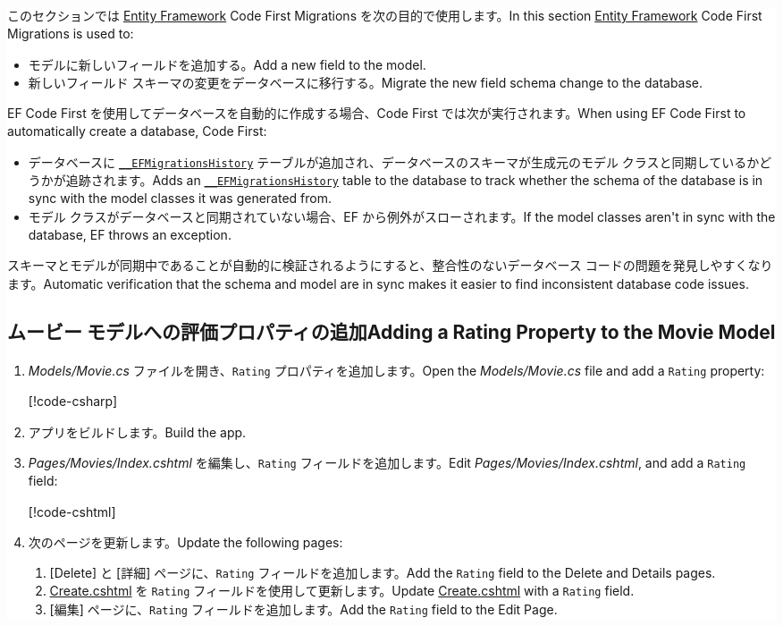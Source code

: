 <span data-ttu-id="2c2f6-106">このセクションでは [Entity Framework](/ef/core/get-started/aspnetcore/new-db) Code First Migrations を次の目的で使用します。</span><span class="sxs-lookup"><span data-stu-id="2c2f6-106">In this section [Entity Framework](/ef/core/get-started/aspnetcore/new-db) Code First Migrations is used to:</span></span>

* <span data-ttu-id="2c2f6-107">モデルに新しいフィールドを追加する。</span><span class="sxs-lookup"><span data-stu-id="2c2f6-107">Add a new field to the model.</span></span>
* <span data-ttu-id="2c2f6-108">新しいフィールド スキーマの変更をデータベースに移行する。</span><span class="sxs-lookup"><span data-stu-id="2c2f6-108">Migrate the new field schema change to the database.</span></span>

<span data-ttu-id="2c2f6-109">EF Code First を使用してデータベースを自動的に作成する場合、Code First では次が実行されます。</span><span class="sxs-lookup"><span data-stu-id="2c2f6-109">When using EF Code First to automatically create a database, Code First:</span></span>

* <span data-ttu-id="2c2f6-110">データベースに [`__EFMigrationsHistory`](https://docs.microsoft.com/ef/core/managing-schemas/migrations/history-table) テーブルが追加され、データベースのスキーマが生成元のモデル クラスと同期しているかどうかが追跡されます。</span><span class="sxs-lookup"><span data-stu-id="2c2f6-110">Adds an [`__EFMigrationsHistory`](https://docs.microsoft.com/ef/core/managing-schemas/migrations/history-table) table to the database to track whether the schema of the database is in sync with the model classes it was generated from.</span></span>
* <span data-ttu-id="2c2f6-111">モデル クラスがデータベースと同期されていない場合、EF から例外がスローされます。</span><span class="sxs-lookup"><span data-stu-id="2c2f6-111">If the model classes aren't in sync with the database, EF throws an exception.</span></span>

<span data-ttu-id="2c2f6-112">スキーマとモデルが同期中であることが自動的に検証されるようにすると、整合性のないデータベース コードの問題を発見しやすくなります。</span><span class="sxs-lookup"><span data-stu-id="2c2f6-112">Automatic verification that the schema and model are in sync makes it easier to find inconsistent database code issues.</span></span>

## <a name="adding-a-rating-property-to-the-movie-model"></a><span data-ttu-id="2c2f6-113">ムービー モデルへの評価プロパティの追加</span><span class="sxs-lookup"><span data-stu-id="2c2f6-113">Adding a Rating Property to the Movie Model</span></span>

1. <span data-ttu-id="2c2f6-114">*Models/Movie.cs* ファイルを開き、`Rating` プロパティを追加します。</span><span class="sxs-lookup"><span data-stu-id="2c2f6-114">Open the *Models/Movie.cs* file and add a `Rating` property:</span></span>

   [!code-csharp[](razor-pages-start/sample/RazorPagesMovie50/Models/MovieDateRating.cs?highlight=13&name=snippet)]

1. <span data-ttu-id="2c2f6-115">アプリをビルドします。</span><span class="sxs-lookup"><span data-stu-id="2c2f6-115">Build the app.</span></span>

1. <span data-ttu-id="2c2f6-116">*Pages/Movies/Index.cshtml* を編集し、`Rating` フィールドを追加します。</span><span class="sxs-lookup"><span data-stu-id="2c2f6-116">Edit *Pages/Movies/Index.cshtml*, and add a `Rating` field:</span></span>

   <a name="addrat"></a>

   [!code-cshtml[](razor-pages-start/sample/RazorPagesMovie50/SnapShots/IndexRating.cshtml?highlight=40-42,62-64)]

1. <span data-ttu-id="2c2f6-117">次のページを更新します。</span><span class="sxs-lookup"><span data-stu-id="2c2f6-117">Update the following pages:</span></span>
   1. <span data-ttu-id="2c2f6-118">[Delete] と [詳細] ページに、`Rating` フィールドを追加します。</span><span class="sxs-lookup"><span data-stu-id="2c2f6-118">Add the `Rating` field to the Delete and Details pages.</span></span>
   1. <span data-ttu-id="2c2f6-119">[Create.cshtml](https://github.com/dotnet/AspNetCore.Docs/tree/master/aspnetcore/tutorials/razor-pages/razor-pages-start/sample/RazorPagesMovie50/Pages/Movies/Create.cshtml) を `Rating` フィールドを使用して更新します。</span><span class="sxs-lookup"><span data-stu-id="2c2f6-119">Update [Create.cshtml](https://github.com/dotnet/AspNetCore.Docs/tree/master/aspnetcore/tutorials/razor-pages/razor-pages-start/sample/RazorPagesMovie50/Pages/Movies/Create.cshtml) with a `Rating` field.</span></span>
   1. <span data-ttu-id="2c2f6-120">[編集] ページに、`Rating` フィールドを追加します。</span><span class="sxs-lookup"><span data-stu-id="2c2f6-120">Add the `Rating` field to the Edit Page.</span></span>

